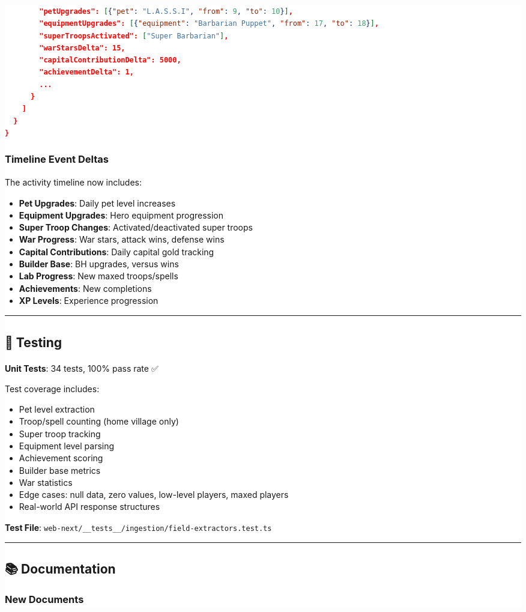 ```json
        "petUpgrades": [{"pet": "L.A.S.S.I", "from": 9, "to": 10}],
        "equipmentUpgrades": [{"equipment": "Barbarian Puppet", "from": 17, "to": 18}],
        "superTroopsActivated": ["Super Barbarian"],
        "warStarsDelta": 15,
        "capitalContributionDelta": 5000,
        "achievementDelta": 1,
        ...
      }
    ]
  }
}
```

### Timeline Event Deltas

The activity timeline now includes:
- **Pet Upgrades**: Daily pet level increases
- **Equipment Upgrades**: Hero equipment progression
- **Super Troop Changes**: Activated/deactivated super troops
- **War Progress**: War stars, attack wins, defense wins
- **Capital Contributions**: Daily capital gold tracking
- **Builder Base**: BH upgrades, versus wins
- **Lab Progress**: New maxed troops/spells
- **Achievements**: New completions
- **XP Levels**: Experience progression

---

## 🧪 Testing

**Unit Tests**: 34 tests, 100% pass rate ✅

Test coverage includes:
- Pet level extraction
- Troop/spell counting (home village only)
- Super troop tracking
- Equipment level parsing
- Achievement scoring
- Builder base metrics
- War statistics
- Edge cases: null data, zero values, low-level players, maxed players
- Real-world API response structures

**Test File**: `web-next/__tests__/ingestion/field-extractors.test.ts`

---

## 📚 Documentation

### New Documents
